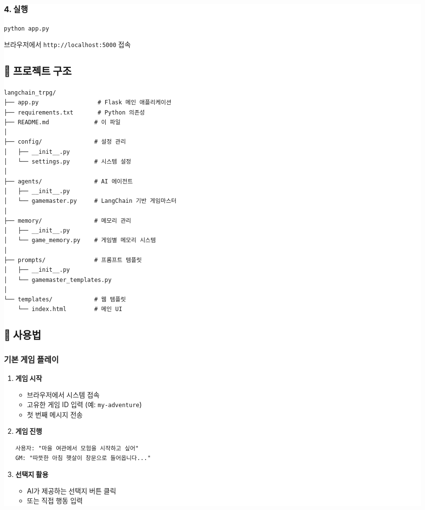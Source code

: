 ### 4. 실행

```bash
python app.py
```

브라우저에서 `http://localhost:5000` 접속

## 📁 프로젝트 구조

```
langchain_trpg/
├── app.py                 # Flask 메인 애플리케이션
├── requirements.txt       # Python 의존성
├── README.md             # 이 파일
│
├── config/               # 설정 관리
│   ├── __init__.py
│   └── settings.py       # 시스템 설정
│
├── agents/               # AI 에이전트
│   ├── __init__.py
│   └── gamemaster.py     # LangChain 기반 게임마스터
│
├── memory/               # 메모리 관리
│   ├── __init__.py
│   └── game_memory.py    # 게임별 메모리 시스템
│
├── prompts/              # 프롬프트 템플릿
│   ├── __init__.py
│   └── gamemaster_templates.py
│
└── templates/            # 웹 템플릿
    └── index.html        # 메인 UI
```

## 🎯 사용법

### 기본 게임 플레이

1. **게임 시작**
   - 브라우저에서 시스템 접속
   - 고유한 게임 ID 입력 (예: `my-adventure`)
   - 첫 번째 메시지 전송

2. **게임 진행**
   ```
   사용자: "마을 여관에서 모험을 시작하고 싶어"
   GM: "따뜻한 아침 햇살이 창문으로 들어옵니다..."
   ```

3. **선택지 활용**
   - AI가 제공하는 선택지 버튼 클릭
   - 또는 직접 행동 입력
